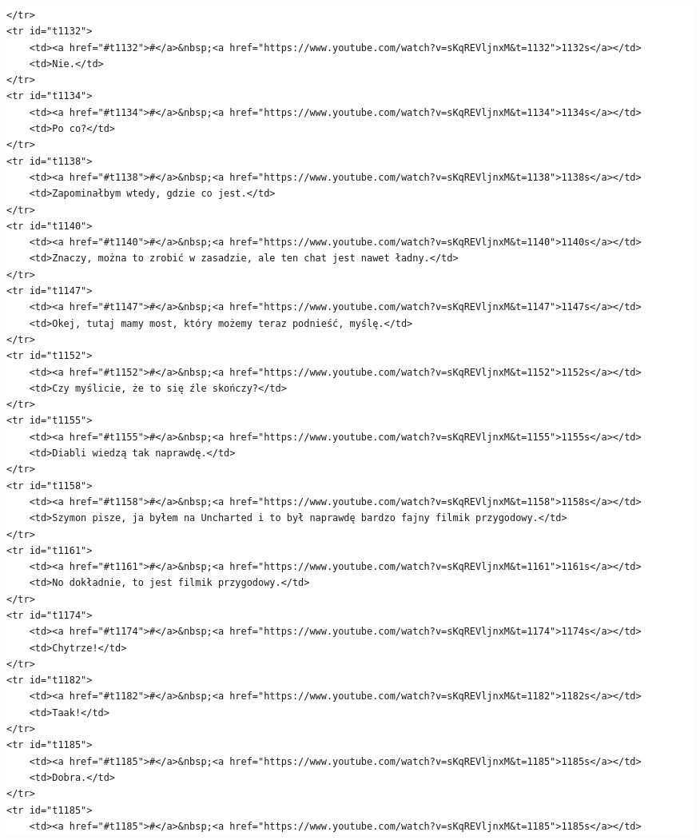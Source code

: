     </tr>
    <tr id="t1132">
        <td><a href="#t1132">#</a>&nbsp;<a href="https://www.youtube.com/watch?v=sKqREVljnxM&t=1132">1132s</a></td>
        <td>Nie.</td>
    </tr>
    <tr id="t1134">
        <td><a href="#t1134">#</a>&nbsp;<a href="https://www.youtube.com/watch?v=sKqREVljnxM&t=1134">1134s</a></td>
        <td>Po co?</td>
    </tr>
    <tr id="t1138">
        <td><a href="#t1138">#</a>&nbsp;<a href="https://www.youtube.com/watch?v=sKqREVljnxM&t=1138">1138s</a></td>
        <td>Zapominałbym wtedy, gdzie co jest.</td>
    </tr>
    <tr id="t1140">
        <td><a href="#t1140">#</a>&nbsp;<a href="https://www.youtube.com/watch?v=sKqREVljnxM&t=1140">1140s</a></td>
        <td>Znaczy, można to zrobić w zasadzie, ale ten chat jest nawet ładny.</td>
    </tr>
    <tr id="t1147">
        <td><a href="#t1147">#</a>&nbsp;<a href="https://www.youtube.com/watch?v=sKqREVljnxM&t=1147">1147s</a></td>
        <td>Okej, tutaj mamy most, który możemy teraz podnieść, myślę.</td>
    </tr>
    <tr id="t1152">
        <td><a href="#t1152">#</a>&nbsp;<a href="https://www.youtube.com/watch?v=sKqREVljnxM&t=1152">1152s</a></td>
        <td>Czy myślicie, że to się źle skończy?</td>
    </tr>
    <tr id="t1155">
        <td><a href="#t1155">#</a>&nbsp;<a href="https://www.youtube.com/watch?v=sKqREVljnxM&t=1155">1155s</a></td>
        <td>Diabli wiedzą tak naprawdę.</td>
    </tr>
    <tr id="t1158">
        <td><a href="#t1158">#</a>&nbsp;<a href="https://www.youtube.com/watch?v=sKqREVljnxM&t=1158">1158s</a></td>
        <td>Szymon pisze, ja byłem na Uncharted i to był naprawdę bardzo fajny filmik przygodowy.</td>
    </tr>
    <tr id="t1161">
        <td><a href="#t1161">#</a>&nbsp;<a href="https://www.youtube.com/watch?v=sKqREVljnxM&t=1161">1161s</a></td>
        <td>No dokładnie, to jest filmik przygodowy.</td>
    </tr>
    <tr id="t1174">
        <td><a href="#t1174">#</a>&nbsp;<a href="https://www.youtube.com/watch?v=sKqREVljnxM&t=1174">1174s</a></td>
        <td>Chytrze!</td>
    </tr>
    <tr id="t1182">
        <td><a href="#t1182">#</a>&nbsp;<a href="https://www.youtube.com/watch?v=sKqREVljnxM&t=1182">1182s</a></td>
        <td>Taak!</td>
    </tr>
    <tr id="t1185">
        <td><a href="#t1185">#</a>&nbsp;<a href="https://www.youtube.com/watch?v=sKqREVljnxM&t=1185">1185s</a></td>
        <td>Dobra.</td>
    </tr>
    <tr id="t1185">
        <td><a href="#t1185">#</a>&nbsp;<a href="https://www.youtube.com/watch?v=sKqREVljnxM&t=1185">1185s</a></td>